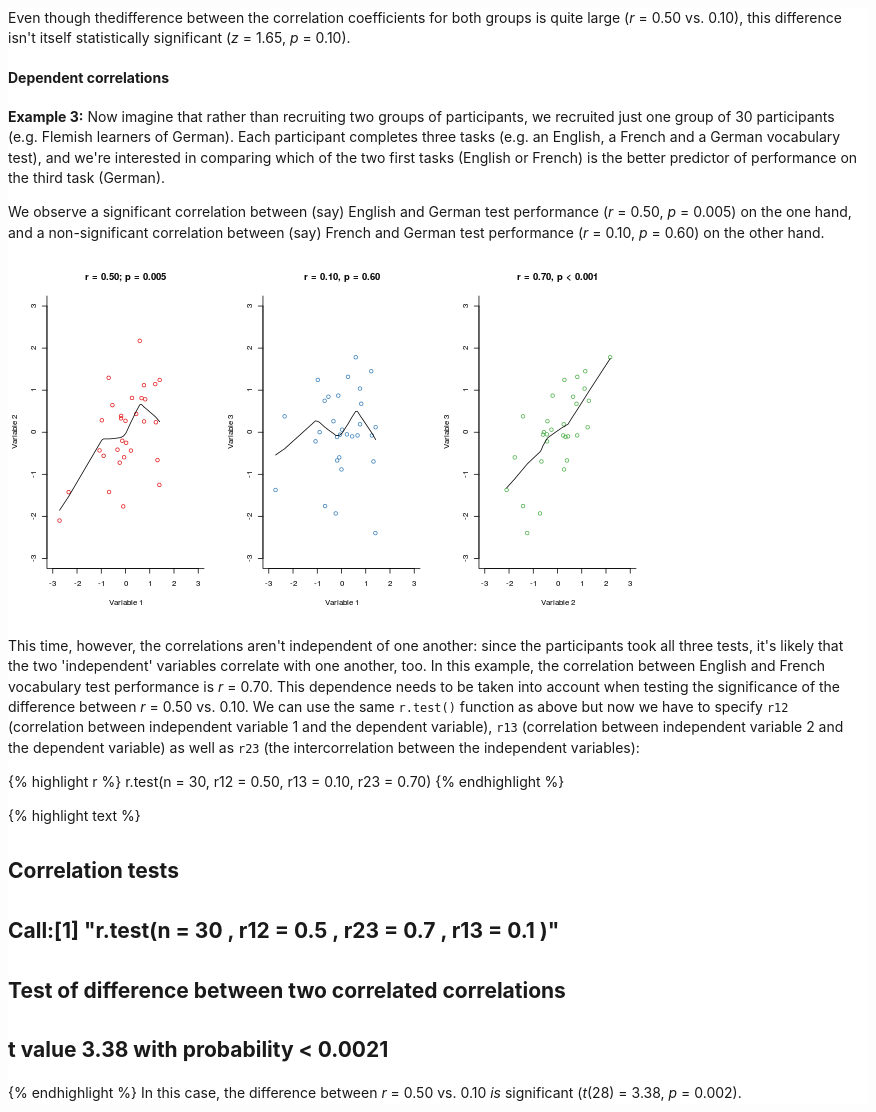 Even though thedifference between the correlation coefficients for both groups is quite large (_r_ = 0.50 vs. 0.10), 
this difference isn't itself statistically significant (_z_ = 1.65, _p_ = 0.10).

#### Dependent correlations
**Example 3:** Now imagine that rather than recruiting two groups of participants, we recruited just one group of 30 participants (e.g. Flemish learners of German). Each participant completes three tasks (e.g. an English, a French and a German vocabulary test), and we're interested in comparing which of the two first tasks (English or French) is the better predictor of performance on the third task (German).

We observe a significant correlation between (say) English and German test performance (_r_ = 0.50, _p_ = 0.005) on the one hand,
and a non-significant correlation between (say) French and German test performance (_r_ = 0.10, _p_ = 0.60) on the other hand.

![center](/figs/2014-10-28-assessing-differences-of-significance/unnamed-chunk-6.png) 

This time, however, the correlations aren't independent of one another: since the participants took all three tests, it's likely that the two 'independent' variables correlate with one another, too. In this example, the correlation between English and French vocabulary test performance is _r_ = 0.70. This dependence needs to be taken into account when testing the significance of the difference between _r_ = 0.50 vs. 0.10. We can use the same `r.test()` function as above but now we have to specify `r12` (correlation between independent variable 1 and the dependent variable), `r13` (correlation between independent variable 2 and the dependent variable) as well as `r23` (the intercorrelation between the independent variables):


{% highlight r %}
r.test(n = 30, r12 = 0.50, r13 = 0.10, r23 = 0.70)
{% endhighlight %}



{% highlight text %}
## Correlation tests 
## Call:[1] "r.test(n =  30 ,  r12 =  0.5 ,  r23 =  0.7 ,  r13 =  0.1 )"
## Test of difference between two correlated  correlations 
##  t value 3.38    with probability < 0.0021
{% endhighlight %}
In this case, the difference between _r_ = 0.50 vs. 0.10 _is_ significant (_t_(28) = 3.38, _p_ = 0.002).